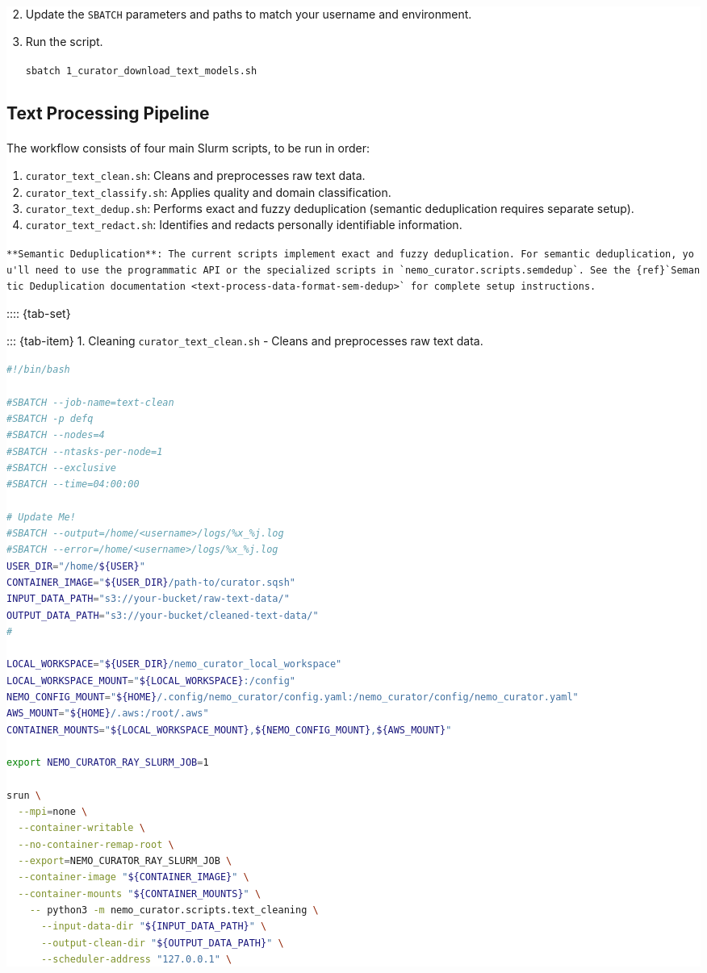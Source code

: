 2. Update the `SBATCH` parameters and paths to match your username and environment.
3. Run the script.

   ```bash
   sbatch 1_curator_download_text_models.sh
   ```

## Text Processing Pipeline

The workflow consists of four main Slurm scripts, to be run in order:

1. `curator_text_clean.sh`: Cleans and preprocesses raw text data.
2. `curator_text_classify.sh`: Applies quality and domain classification.
3. `curator_text_dedup.sh`: Performs exact and fuzzy deduplication (semantic deduplication requires separate setup).
4. `curator_text_redact.sh`: Identifies and redacts personally identifiable information.

```{note}
**Semantic Deduplication**: The current scripts implement exact and fuzzy deduplication. For semantic deduplication, you'll need to use the programmatic API or the specialized scripts in `nemo_curator.scripts.semdedup`. See the {ref}`Semantic Deduplication documentation <text-process-data-format-sem-dedup>` for complete setup instructions.
```

:::: {tab-set}

::: {tab-item} 1. Cleaning
`curator_text_clean.sh` - Cleans and preprocesses raw text data.

```bash
#!/bin/bash

#SBATCH --job-name=text-clean
#SBATCH -p defq
#SBATCH --nodes=4
#SBATCH --ntasks-per-node=1
#SBATCH --exclusive
#SBATCH --time=04:00:00

# Update Me!
#SBATCH --output=/home/<username>/logs/%x_%j.log
#SBATCH --error=/home/<username>/logs/%x_%j.log
USER_DIR="/home/${USER}"
CONTAINER_IMAGE="${USER_DIR}/path-to/curator.sqsh"
INPUT_DATA_PATH="s3://your-bucket/raw-text-data/"
OUTPUT_DATA_PATH="s3://your-bucket/cleaned-text-data/"
#

LOCAL_WORKSPACE="${USER_DIR}/nemo_curator_local_workspace"
LOCAL_WORKSPACE_MOUNT="${LOCAL_WORKSPACE}:/config"
NEMO_CONFIG_MOUNT="${HOME}/.config/nemo_curator/config.yaml:/nemo_curator/config/nemo_curator.yaml"
AWS_MOUNT="${HOME}/.aws:/root/.aws"
CONTAINER_MOUNTS="${LOCAL_WORKSPACE_MOUNT},${NEMO_CONFIG_MOUNT},${AWS_MOUNT}"

export NEMO_CURATOR_RAY_SLURM_JOB=1

srun \
  --mpi=none \
  --container-writable \
  --no-container-remap-root \
  --export=NEMO_CURATOR_RAY_SLURM_JOB \
  --container-image "${CONTAINER_IMAGE}" \
  --container-mounts "${CONTAINER_MOUNTS}" \
    -- python3 -m nemo_curator.scripts.text_cleaning \
      --input-data-dir "${INPUT_DATA_PATH}" \
      --output-clean-dir "${OUTPUT_DATA_PATH}" \
      --scheduler-address "127.0.0.1" \
```